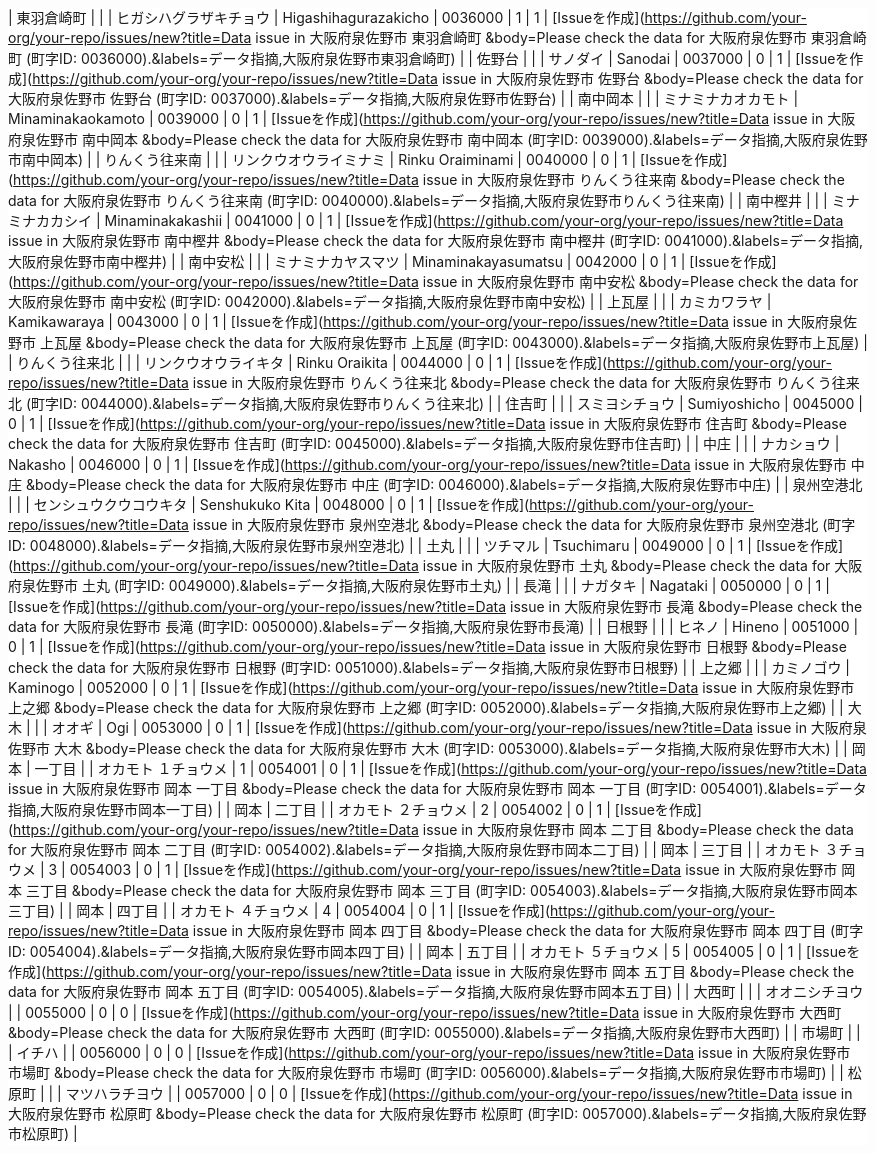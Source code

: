 | 東羽倉崎町 |  |  | ヒガシハグラザキチョウ   | Higashihagurazakicho | 0036000 | 1 | 1 | [Issueを作成](https://github.com/your-org/your-repo/issues/new?title=Data issue in 大阪府泉佐野市 東羽倉崎町  &body=Please check the data for 大阪府泉佐野市 東羽倉崎町   (町字ID: 0036000).&labels=データ指摘,大阪府泉佐野市東羽倉崎町) |
| 佐野台 |  |  | サノダイ   | Sanodai | 0037000 | 0 | 1 | [Issueを作成](https://github.com/your-org/your-repo/issues/new?title=Data issue in 大阪府泉佐野市 佐野台  &body=Please check the data for 大阪府泉佐野市 佐野台   (町字ID: 0037000).&labels=データ指摘,大阪府泉佐野市佐野台) |
| 南中岡本 |  |  | ミナミナカオカモト   | Minaminakaokamoto | 0039000 | 0 | 1 | [Issueを作成](https://github.com/your-org/your-repo/issues/new?title=Data issue in 大阪府泉佐野市 南中岡本  &body=Please check the data for 大阪府泉佐野市 南中岡本   (町字ID: 0039000).&labels=データ指摘,大阪府泉佐野市南中岡本) |
| りんくう往来南 |  |  | リンクウオウライミナミ   | Rinku Oraiminami | 0040000 | 0 | 1 | [Issueを作成](https://github.com/your-org/your-repo/issues/new?title=Data issue in 大阪府泉佐野市 りんくう往来南  &body=Please check the data for 大阪府泉佐野市 りんくう往来南   (町字ID: 0040000).&labels=データ指摘,大阪府泉佐野市りんくう往来南) |
| 南中樫井 |  |  | ミナミナカカシイ   | Minaminakakashii | 0041000 | 0 | 1 | [Issueを作成](https://github.com/your-org/your-repo/issues/new?title=Data issue in 大阪府泉佐野市 南中樫井  &body=Please check the data for 大阪府泉佐野市 南中樫井   (町字ID: 0041000).&labels=データ指摘,大阪府泉佐野市南中樫井) |
| 南中安松 |  |  | ミナミナカヤスマツ   | Minaminakayasumatsu | 0042000 | 0 | 1 | [Issueを作成](https://github.com/your-org/your-repo/issues/new?title=Data issue in 大阪府泉佐野市 南中安松  &body=Please check the data for 大阪府泉佐野市 南中安松   (町字ID: 0042000).&labels=データ指摘,大阪府泉佐野市南中安松) |
| 上瓦屋 |  |  | カミカワラヤ   | Kamikawaraya | 0043000 | 0 | 1 | [Issueを作成](https://github.com/your-org/your-repo/issues/new?title=Data issue in 大阪府泉佐野市 上瓦屋  &body=Please check the data for 大阪府泉佐野市 上瓦屋   (町字ID: 0043000).&labels=データ指摘,大阪府泉佐野市上瓦屋) |
| りんくう往来北 |  |  | リンクウオウライキタ   | Rinku Oraikita | 0044000 | 0 | 1 | [Issueを作成](https://github.com/your-org/your-repo/issues/new?title=Data issue in 大阪府泉佐野市 りんくう往来北  &body=Please check the data for 大阪府泉佐野市 りんくう往来北   (町字ID: 0044000).&labels=データ指摘,大阪府泉佐野市りんくう往来北) |
| 住吉町 |  |  | スミヨシチョウ   | Sumiyoshicho | 0045000 | 0 | 1 | [Issueを作成](https://github.com/your-org/your-repo/issues/new?title=Data issue in 大阪府泉佐野市 住吉町  &body=Please check the data for 大阪府泉佐野市 住吉町   (町字ID: 0045000).&labels=データ指摘,大阪府泉佐野市住吉町) |
| 中庄 |  |  | ナカショウ   | Nakasho | 0046000 | 0 | 1 | [Issueを作成](https://github.com/your-org/your-repo/issues/new?title=Data issue in 大阪府泉佐野市 中庄  &body=Please check the data for 大阪府泉佐野市 中庄   (町字ID: 0046000).&labels=データ指摘,大阪府泉佐野市中庄) |
| 泉州空港北 |  |  | センシュウクウコウキタ   | Senshukuko Kita | 0048000 | 0 | 1 | [Issueを作成](https://github.com/your-org/your-repo/issues/new?title=Data issue in 大阪府泉佐野市 泉州空港北  &body=Please check the data for 大阪府泉佐野市 泉州空港北   (町字ID: 0048000).&labels=データ指摘,大阪府泉佐野市泉州空港北) |
| 土丸 |  |  | ツチマル   | Tsuchimaru | 0049000 | 0 | 1 | [Issueを作成](https://github.com/your-org/your-repo/issues/new?title=Data issue in 大阪府泉佐野市 土丸  &body=Please check the data for 大阪府泉佐野市 土丸   (町字ID: 0049000).&labels=データ指摘,大阪府泉佐野市土丸) |
| 長滝 |  |  | ナガタキ   | Nagataki | 0050000 | 0 | 1 | [Issueを作成](https://github.com/your-org/your-repo/issues/new?title=Data issue in 大阪府泉佐野市 長滝  &body=Please check the data for 大阪府泉佐野市 長滝   (町字ID: 0050000).&labels=データ指摘,大阪府泉佐野市長滝) |
| 日根野 |  |  | ヒネノ   | Hineno | 0051000 | 0 | 1 | [Issueを作成](https://github.com/your-org/your-repo/issues/new?title=Data issue in 大阪府泉佐野市 日根野  &body=Please check the data for 大阪府泉佐野市 日根野   (町字ID: 0051000).&labels=データ指摘,大阪府泉佐野市日根野) |
| 上之郷 |  |  | カミノゴウ   | Kaminogo | 0052000 | 0 | 1 | [Issueを作成](https://github.com/your-org/your-repo/issues/new?title=Data issue in 大阪府泉佐野市 上之郷  &body=Please check the data for 大阪府泉佐野市 上之郷   (町字ID: 0052000).&labels=データ指摘,大阪府泉佐野市上之郷) |
| 大木 |  |  | オオギ   | Ogi | 0053000 | 0 | 1 | [Issueを作成](https://github.com/your-org/your-repo/issues/new?title=Data issue in 大阪府泉佐野市 大木  &body=Please check the data for 大阪府泉佐野市 大木   (町字ID: 0053000).&labels=データ指摘,大阪府泉佐野市大木) |
| 岡本 | 一丁目 |  | オカモト １チョウメ  | 1 | 0054001 | 0 | 1 | [Issueを作成](https://github.com/your-org/your-repo/issues/new?title=Data issue in 大阪府泉佐野市 岡本 一丁目 &body=Please check the data for 大阪府泉佐野市 岡本 一丁目  (町字ID: 0054001).&labels=データ指摘,大阪府泉佐野市岡本一丁目) |
| 岡本 | 二丁目 |  | オカモト ２チョウメ  | 2 | 0054002 | 0 | 1 | [Issueを作成](https://github.com/your-org/your-repo/issues/new?title=Data issue in 大阪府泉佐野市 岡本 二丁目 &body=Please check the data for 大阪府泉佐野市 岡本 二丁目  (町字ID: 0054002).&labels=データ指摘,大阪府泉佐野市岡本二丁目) |
| 岡本 | 三丁目 |  | オカモト ３チョウメ  | 3 | 0054003 | 0 | 1 | [Issueを作成](https://github.com/your-org/your-repo/issues/new?title=Data issue in 大阪府泉佐野市 岡本 三丁目 &body=Please check the data for 大阪府泉佐野市 岡本 三丁目  (町字ID: 0054003).&labels=データ指摘,大阪府泉佐野市岡本三丁目) |
| 岡本 | 四丁目 |  | オカモト ４チョウメ  | 4 | 0054004 | 0 | 1 | [Issueを作成](https://github.com/your-org/your-repo/issues/new?title=Data issue in 大阪府泉佐野市 岡本 四丁目 &body=Please check the data for 大阪府泉佐野市 岡本 四丁目  (町字ID: 0054004).&labels=データ指摘,大阪府泉佐野市岡本四丁目) |
| 岡本 | 五丁目 |  | オカモト ５チョウメ  | 5 | 0054005 | 0 | 1 | [Issueを作成](https://github.com/your-org/your-repo/issues/new?title=Data issue in 大阪府泉佐野市 岡本 五丁目 &body=Please check the data for 大阪府泉佐野市 岡本 五丁目  (町字ID: 0054005).&labels=データ指摘,大阪府泉佐野市岡本五丁目) |
| 大西町 |  |  | オオニシチヨウ   |  | 0055000 | 0 | 0 | [Issueを作成](https://github.com/your-org/your-repo/issues/new?title=Data issue in 大阪府泉佐野市 大西町  &body=Please check the data for 大阪府泉佐野市 大西町   (町字ID: 0055000).&labels=データ指摘,大阪府泉佐野市大西町) |
| 市場町 |  |  | イチハ   |  | 0056000 | 0 | 0 | [Issueを作成](https://github.com/your-org/your-repo/issues/new?title=Data issue in 大阪府泉佐野市 市場町  &body=Please check the data for 大阪府泉佐野市 市場町   (町字ID: 0056000).&labels=データ指摘,大阪府泉佐野市市場町) |
| 松原町 |  |  | マツハラチヨウ   |  | 0057000 | 0 | 0 | [Issueを作成](https://github.com/your-org/your-repo/issues/new?title=Data issue in 大阪府泉佐野市 松原町  &body=Please check the data for 大阪府泉佐野市 松原町   (町字ID: 0057000).&labels=データ指摘,大阪府泉佐野市松原町) |